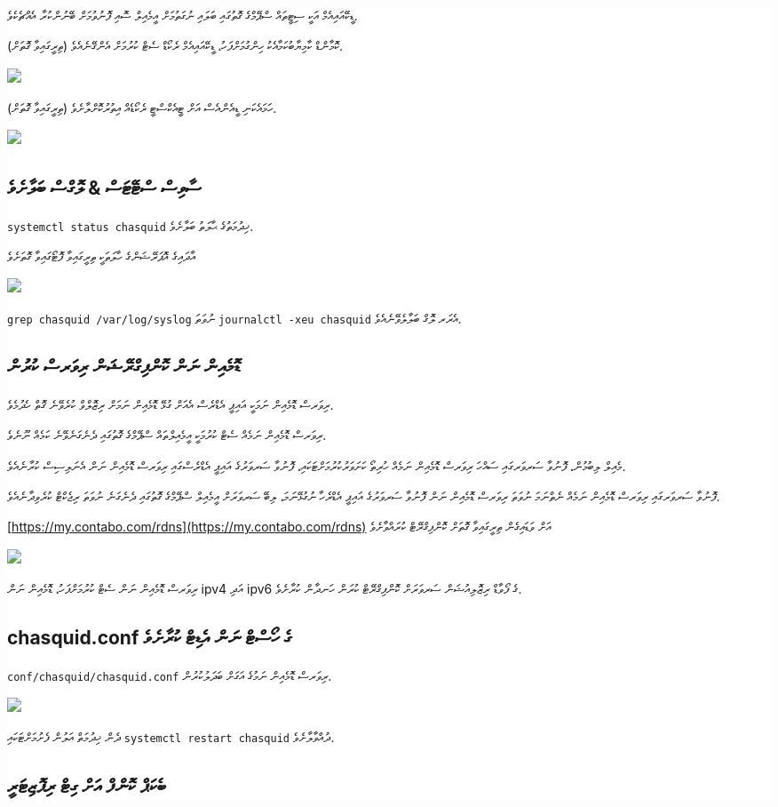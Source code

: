 ޑީކޭއައިއެމް އަކީ ސިޓީތައް ސްޕޭމްގެ ގޮތުގައި ބަލައި ނުގަތުމަށް އީމެއިލް ސޮއި ފޮނުވުމަށް ބޭނުންކުރާ އެއްޗެކެވެ.

ކޮމާންޑް ކާމިޔާބުކަމާއެކު ހިންގުމަށްފަހު، ޑީކޭއައިއެމް ރެކޯޑް ސެޓް ކުރުމަށް އެންގޭނެއެވެ (ތިރީގައިވާ ގޮތަށް).

![](https://pub-b8db533c86124200a9d799bf3ba88099.r2.dev/2023/03/LJWGsmI.webp)

ހަމައެކަނި ޑީއެންއެސް އަށް ޓީއެކްސްޓީ ރެކޯޑެއް އިތުރުކޮށްލާށެވެ (ތިރީގައިވާ ގޮތަށް).

![](https://pub-b8db533c86124200a9d799bf3ba88099.r2.dev/2023/03/0szKWqV.webp)

## ސާވިސް ސްޓޭޓަސް & ލޮގްސް ބަލާށެވެ

 `systemctl status chasquid` ޚިދުމަތުގެ ޙާލަތު ބަލާށެވެ.

އާދައިގެ އޮޕަރޭޝަންގެ ހާލަތަކީ ތިރީގައިވާ ފޮޓޯގައިވާ ގޮތަށެވެ

![](https://pub-b8db533c86124200a9d799bf3ba88099.r2.dev/2023/03/CAwyY4E.webp)

 `grep chasquid /var/log/syslog` ނުވަތަ `journalctl -xeu chasquid` އެރަރ ލޮގް ބަލާލެވޭނެއެވެ.

## ޑޮމެއިން ނަން ކޮންފިގްރޭޝަން ރިވަރސް ކުރުން

ރިވަރސް ޑޮމެއިން ނަމަކީ އައިޕީ އެޑްރެސް އެއަށް ގުޅޭ ޑޮމެއިން ނަމަށް ރިޒޮލްވް ކުރެވޭނެ ގޮތް ހެދުމެވެ.

ރިވަރސް ޑޮމެއިން ނަމެއް ސެޓް ކުރުމަކީ އީމެއިލްތައް ސްޕޭމްގެ ގޮތުގައި ދެނެގަނެވޭނެ ކަމެއް ނޫނެވެ.

މެއިލް ލިބުމުން، ފޮނުވާ ސަރވަރގައި ސައްހަ ރިވަރސް ޑޮމެއިން ނަމެއް ހުރިތޯ ކަށަވަރުކުރުމަށްޓަކައި، ފޮނުވާ ސަރވަރުގެ އައިޕީ އެޑްރެސްގައި ރިވަރސް ޑޮމެއިން ނަން އެނަލިސިސް ކުރާނެއެވެ.

ފޮނުވާ ސަރވަރގައި ރިވަރސް ޑޮމެއިން ނަމެއް ނެތްނަމަ ނުވަތަ ރިވަރސް ޑޮމެއިން ނަން ފޮނުވާ ސަރވަރުގެ އައިޕީ އެޑްރެހާ ނުގުޅޭނަމަ، ލިބޭ ސަރވަރަށް އީމެއިލް ސްޕޭމްގެ ގޮތުގައި ދެނެގަނެ ނުވަތަ ރިޖެކްޓް ކުރެވިދާނެއެވެ.

[https://my.contabo.com/rdns](https://my.contabo.com/rdns) އަށް ވަޑައިގެން ތިރީގައިވާ ގޮތަށް ކޮންފިގްރޭޓް ކުރައްވާށެވެ

![](https://pub-b8db533c86124200a9d799bf3ba88099.r2.dev/2023/03/IIPdBk_.webp)

ރިވަރސް ޑޮމެއިން ނަން ސެޓް ކުރުމަށްފަހު، ޑޮމެއިން ނަން ipv4 އަދި ipv6 ގެ ފޯވާޑް ރިޒޮލިއުޝަން ސަރވަރަށް ކޮންފިގްރޭޓް ކުރަން ހަނދާން ކުރާށެވެ.

## chasquid.conf ގެ ހޯސްޓް ނަން އެޑިޓް ކުރާށެވެ

`conf/chasquid/chasquid.conf` ރިވަރސް ޑޮމެއިން ނަމުގެ އަގަށް ބަދަލުކުރުން.

![](https://pub-b8db533c86124200a9d799bf3ba88099.r2.dev/2023/03/6Fw4SQi.webp)

ދެން ޚިދުމަތް އަލުން ފެށުމަށްޓަކައި `systemctl restart chasquid` ދުއްވާލާށެވެ.

## ބެކަޕް ކޮންފް އަށް ގިޓް ރިޕޮޒިޓަރީ
